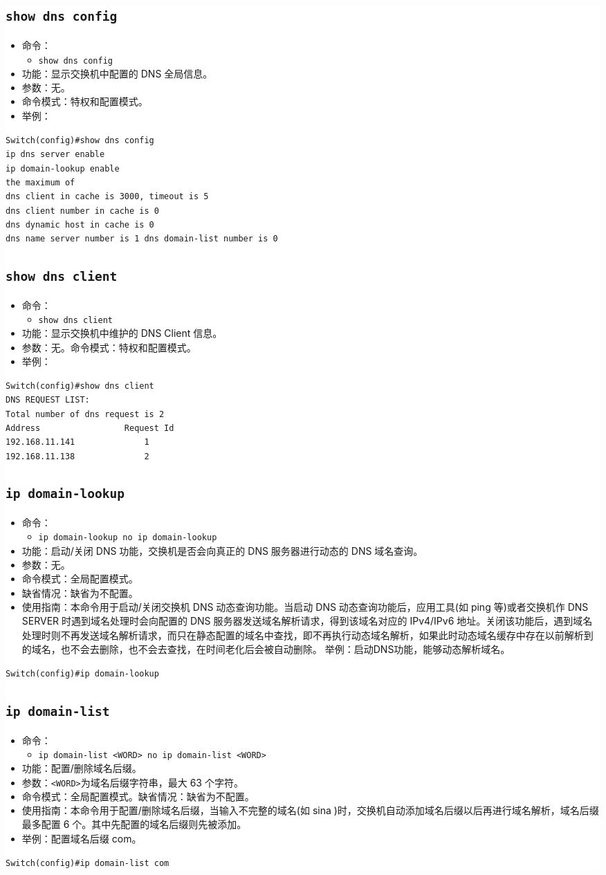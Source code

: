 
## `show dns config`
- 命令：
  + `show dns config`
- 功能：显示交换机中配置的 DNS 全局信息。
- 参数：无。
- 命令模式：特权和配置模式。
- 举例：
``` 
Switch(config)#show dns config 
ip dns server enable 
ip domain-lookup enable 
the maximum of 
dns client in cache is 3000, timeout is 5 
dns client number in cache is 0
dns dynamic host in cache is 0 
dns name server number is 1 dns domain-list number is 0
```


## `show dns client`
- 命令：
  + `show dns client `
- 功能：显示交换机中维护的 DNS Client 信息。
- 参数：无。命令模式：特权和配置模式。
- 举例： 
```
Switch(config)#show dns client 
DNS REQUEST LIST: 
Total number of dns request is 2 
Address                 Request Id 
192.168.11.141              1 
192.168.11.138              2
```

## `ip domain-lookup`
- 命令：
  + `ip domain-lookup no ip domain-lookup `
- 功能：启动/关闭 DNS 功能，交换机是否会向真正的 DNS 服务器进行动态的 DNS 域名查询。
- 参数：无。
- 命令模式：全局配置模式。
- 缺省情况：缺省为不配置。
- 使用指南：本命令用于启动/关闭交换机 DNS 动态查询功能。当启动 DNS 动态查询功能后，应用工具(如 ping 等)或者交换机作 DNS SERVER 时遇到域名处理时会向配置的 DNS 服务器发送域名解析请求，得到该域名对应的 IPv4/IPv6 地址。关闭该功能后，遇到域名处理时则不再发送域名解析请求，而只在静态配置的域名中查找，即不再执行动态域名解析，如果此时动态域名缓存中存在以前解析到的域名，也不会去删除，也不会去查找，在时间老化后会被自动删除。
举例：启动DNS功能，能够动态解析域名。
```
Switch(config)#ip domain-lookup
```


## `ip domain-list`
- 命令：
  + `ip domain-list <WORD> no ip domain-list <WORD> `
- 功能：配置/删除域名后缀。
- 参数：`<WORD>`为域名后缀字符串，最大 63 个字符。
- 命令模式：全局配置模式。缺省情况：缺省为不配置。
- 使用指南：本命令用于配置/删除域名后缀，当输入不完整的域名(如 sina )时，交换机自动添加域名后缀以后再进行域名解析，域名后缀最多配置 6 个。其中先配置的域名后缀则先被添加。
- 举例：配置域名后缀 com。
```
Switch(config)#ip domain-list com
```
